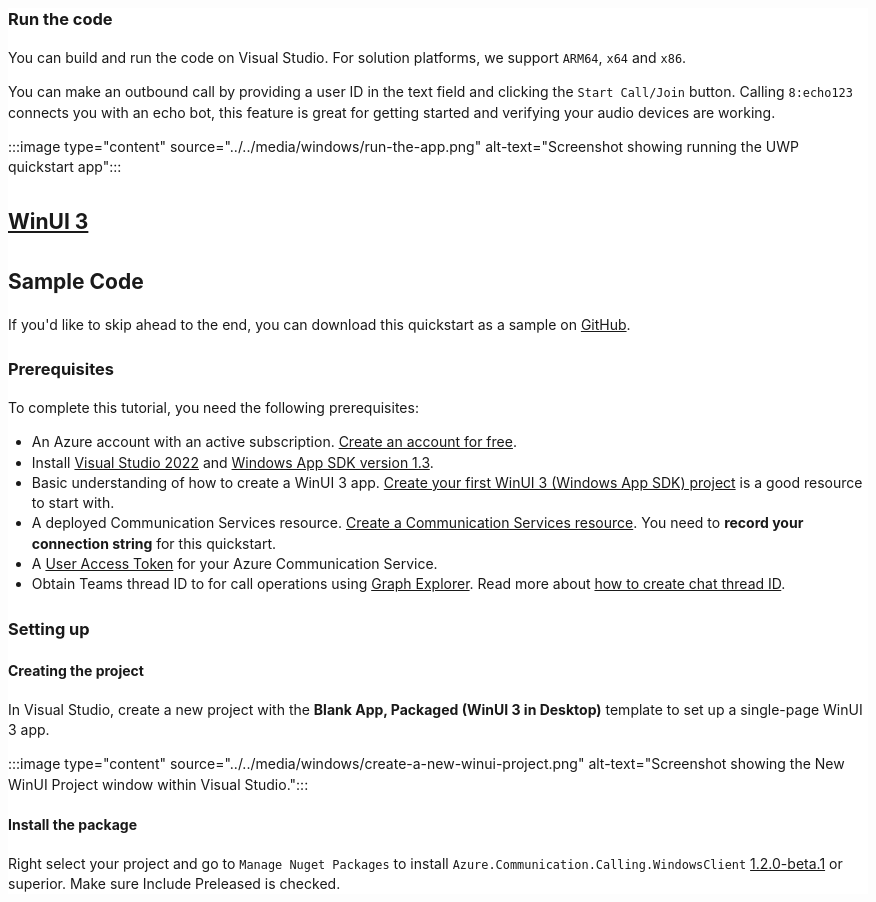 ### Run the code

You can build and run the code on Visual Studio. For solution platforms, we support `ARM64`, `x64` and `x86`. 

You can make an outbound call by providing a user ID in the text field and clicking the `Start Call/Join` button. Calling `8:echo123` connects you with an echo bot, this feature is great for getting started and verifying your audio devices are working.

:::image type="content" source="../../media/windows/run-the-app.png" alt-text="Screenshot showing running the UWP quickstart app":::

## [WinUI 3](#tab/WinUI3)

## Sample Code

If you'd like to skip ahead to the end, you can download this quickstart as a sample on [GitHub](https://github.com/Azure-Samples/communication-services-dotnet-quickstarts/tree/main/CallingWinUI).

### Prerequisites

To complete this tutorial, you need the following prerequisites:

- An Azure account with an active subscription. [Create an account for free](https://azure.microsoft.com/free/?WT.mc_id=A261C142F). 
- Install [Visual Studio 2022](https://visualstudio.microsoft.com/downloads/) and [Windows App SDK version 1.3](/windows/apps/windows-app-sdk/stable-channel#version-13).
- Basic understanding of how to create a WinUI 3 app. [Create your first WinUI 3 (Windows App SDK) project](/windows/apps/winui/winui3/create-your-first-winui3-app?pivots=winui3-packaged-csharp) is a good resource to start with.
- A deployed Communication Services resource. [Create a Communication Services resource](../../../create-communication-resource.md). You need to **record your connection string** for this quickstart.
- A [User Access Token](../../../manage-teams-identity.md?pivots=programming-language-csharp) for your Azure Communication Service.
- Obtain Teams thread ID to for call operations using [Graph Explorer](https://developer.microsoft.com/graph/graph-explorer). Read more about [how to create chat thread ID](/graph/api/chat-post?preserve-view=true&tabs=javascript&view=graph-rest-1.0#example-2-create-a-group-chat).
  
### Setting up

#### Creating the project

In Visual Studio, create a new project with the **Blank App, Packaged (WinUI 3 in Desktop)** template to set up a single-page WinUI 3 app.

:::image type="content" source="../../media/windows/create-a-new-winui-project.png" alt-text="Screenshot showing the New WinUI Project window within Visual Studio.":::

#### Install the package

Right select your project and go to `Manage Nuget Packages` to install `Azure.Communication.Calling.WindowsClient` [1.2.0-beta.1](https://www.nuget.org/packages/Azure.Communication.Calling.WindowsClient/1.2.0-beta.1) or superior. Make sure Include Preleased is checked.
